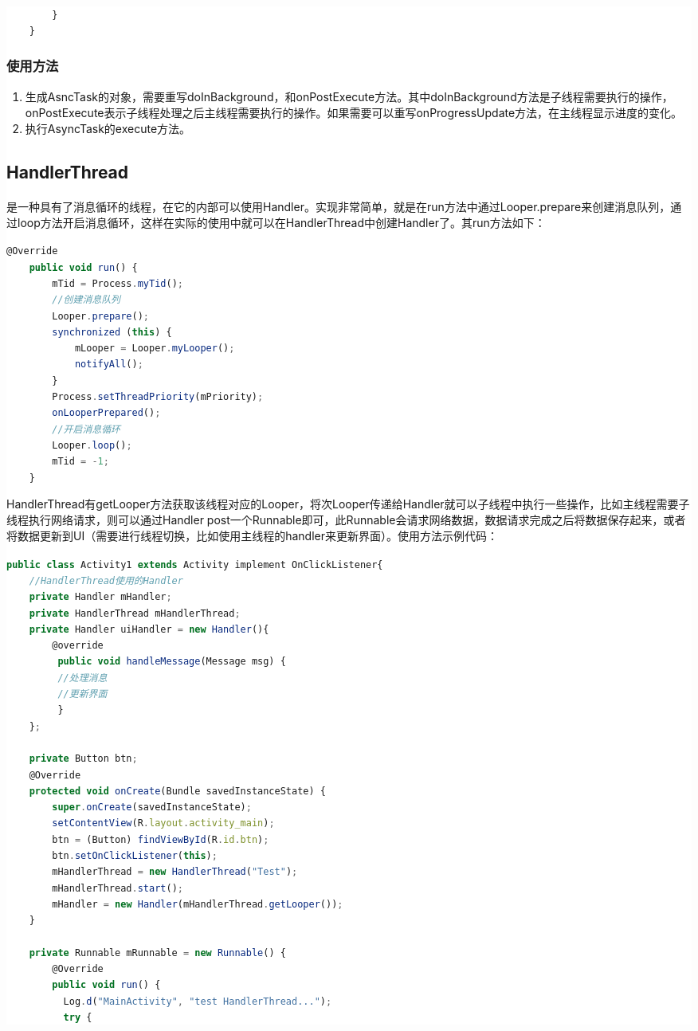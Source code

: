 ```javascript
        }
    }
```
### 使用方法
1. 生成AsncTask的对象，需要重写doInBackground，和onPostExecute方法。其中doInBackground方法是子线程需要执行的操作，onPostExecute表示子线程处理之后主线程需要执行的操作。如果需要可以重写onProgressUpdate方法，在主线程显示进度的变化。
2. 执行AsyncTask的execute方法。

## HandlerThread
是一种具有了消息循环的线程，在它的内部可以使用Handler。实现非常简单，就是在run方法中通过Looper.prepare来创建消息队列，通过loop方法开启消息循环，这样在实际的使用中就可以在HandlerThread中创建Handler了。其run方法如下：<br>

```javascript
@Override
    public void run() {
        mTid = Process.myTid();
        //创建消息队列
        Looper.prepare();
        synchronized (this) {
            mLooper = Looper.myLooper();
            notifyAll();
        }
        Process.setThreadPriority(mPriority);
        onLooperPrepared();
        //开启消息循环
        Looper.loop();
        mTid = -1;
    }
```
HandlerThread有getLooper方法获取该线程对应的Looper，将次Looper传递给Handler就可以子线程中执行一些操作，比如主线程需要子线程执行网络请求，则可以通过Handler post一个Runnable即可，此Runnable会请求网络数据，数据请求完成之后将数据保存起来，或者将数据更新到UI（需要进行线程切换，比如使用主线程的handler来更新界面）。使用方法示例代码：

```javascript
public class Activity1 extends Activity implement OnClickListener{
	//HandlerThread使用的Handler
	private Handler mHandler;
	private HandlerThread mHandlerThread;
	private Handler uiHandler = new Handler(){
		@override
		 public void handleMessage(Message msg) {
		 //处理消息
		 //更新界面
		 }
	};
	
	private Button btn;
	@Override
	protected void onCreate(Bundle savedInstanceState) {
	    super.onCreate(savedInstanceState);
	    setContentView(R.layout.activity_main);
	    btn = (Button) findViewById(R.id.btn);
	    btn.setOnClickListener(this);
	    mHandlerThread = new HandlerThread("Test");
	    mHandlerThread.start();
	    mHandler = new Handler(mHandlerThread.getLooper());
	}
	
	private Runnable mRunnable = new Runnable() {
	    @Override
	    public void run() {
	      Log.d("MainActivity", "test HandlerThread...");
	      try {
```